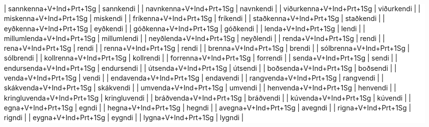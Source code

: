 | sannkenna+V+Ind+Prt+1Sg         | sannkendi                      |
| navnkenna+V+Ind+Prt+1Sg         | navnkendi                      |
| viðurkenna+V+Ind+Prt+1Sg        | viðurkendi                     |
| miskenna+V+Ind+Prt+1Sg          | miskendi                       |
| fríkenna+V+Ind+Prt+1Sg          | fríkendi                       |
| staðkenna+V+Ind+Prt+1Sg         | staðkendi                      |
| eyðkenna+V+Ind+Prt+1Sg          | eyðkendi                       |
| góðkenna+V+Ind+Prt+1Sg          | góðkendi                       |
| lenda+V+Ind+Prt+1Sg             | lendi                          |
| millumlenda+V+Ind+Prt+1Sg       | millumlendi                    |
| neyðlenda+V+Ind+Prt+1Sg         | neyðlendi                      |
| renda+V+Ind+Prt+1Sg             | rendi                          |
| rena+V+Ind+Prt+1Sg              | rendi                          |
| renna+V+Ind+Prt+1Sg             | rendi                          |
| brenna+V+Ind+Prt+1Sg            | brendi                         |
| sólbrenna+V+Ind+Prt+1Sg         | sólbrendi                      |
| kollrenna+V+Ind+Prt+1Sg         | kollrendi                      |
| forrenna+V+Ind+Prt+1Sg          | forrendi                       |
| senda+V+Ind+Prt+1Sg             | sendi                          |
| endursenda+V+Ind+Prt+1Sg        | endursendi                     |
| útsenda+V+Ind+Prt+1Sg           | útsendi                        |
| boðsenda+V+Ind+Prt+1Sg          | boðsendi                       |
| venda+V+Ind+Prt+1Sg             | vendi                          |
| endavenda+V+Ind+Prt+1Sg         | endavendi                      |
| rangvenda+V+Ind+Prt+1Sg         | rangvendi                      |
| skákvenda+V+Ind+Prt+1Sg         | skákvendi                      |
| umvenda+V+Ind+Prt+1Sg           | umvendi                        |
| henvenda+V+Ind+Prt+1Sg          | henvendi                       |
| kringluvenda+V+Ind+Prt+1Sg      | kringluvendi                   |
| bráðvenda+V+Ind+Prt+1Sg         | bráðvendi                      |
| kúvenda+V+Ind+Prt+1Sg           | kúvendi                        |
| egna+V+Ind+Prt+1Sg              | egndi                          |
| hegna+V+Ind+Prt+1Sg             | hegndi                         |
| avegna+V+Ind+Prt+1Sg            | avegndi                        |
| rigna+V+Ind+Prt+1Sg             | rigndi                         |
| eygna+V+Ind+Prt+1Sg             | eygndi                         |
| lygna+V+Ind+Prt+1Sg             | lygndi                         |
